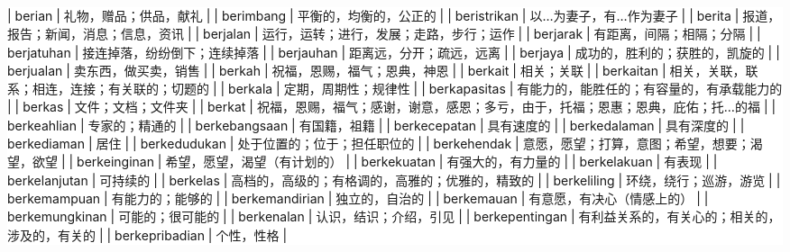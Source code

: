 | berian | 礼物，赠品；供品，献礼 |
| berimbang | 平衡的，均衡的，公正的 |
| beristrikan | 以…为妻子，有…作为妻子 |
| berita | 报道，报告；新闻，消息；信息，资讯 |
| berjalan | 运行，运转；进行，发展；走路，步行；运作 |
| berjarak | 有距离，间隔；相隔；分隔 |
| berjatuhan | 接连掉落，纷纷倒下；连续掉落 |
| berjauhan | 距离远，分开；疏远，远离 |
| berjaya | 成功的，胜利的；获胜的，凯旋的 |
| berjualan | 卖东西，做买卖，销售 |
| berkah | 祝福，恩赐，福气；恩典，神恩 |
| berkait | 相关；关联 |
| berkaitan | 相关，关联，联系；相连，连接；有关联的；切题的 |
| berkala | 定期，周期性；规律性 |
| berkapasitas | 有能力的，能胜任的；有容量的，有承载能力的 |
| berkas | 文件；文档；文件夹 |
| berkat | 祝福，恩赐，福气；感谢，谢意，感恩；多亏，由于，托福；恩惠；恩典，庇佑；托…的福 |
| berkeahlian | 专家的；精通的 |
| berkebangsaan | 有国籍，祖籍 |
| berkecepatan | 具有速度的 |
| berkedalaman | 具有深度的 |
| berkediaman | 居住 |
| berkedudukan | 处于位置的；位于；担任职位的 |
| berkehendak | 意愿，愿望；打算，意图；希望，想要；渴望，欲望 |
| berkeinginan | 希望，愿望，渴望（有计划的） |
| berkekuatan | 有强大的，有力量的 |
| berkelakuan | 有表现 |
| berkelanjutan | 可持续的 |
| berkelas | 高档的，高级的；有格调的，高雅的；优雅的，精致的 |
| berkeliling | 环绕，绕行；巡游，游览 |
| berkemampuan | 有能力的；能够的 |
| berkemandirian | 独立的，自治的 |
| berkemauan | 有意愿，有决心（情感上的） |
| berkemungkinan | 可能的；很可能的 |
| berkenalan | 认识，结识；介绍，引见 |
| berkepentingan | 有利益关系的，有关心的；相关的，涉及的，有关的 |
| berkepribadian | 个性，性格 |
